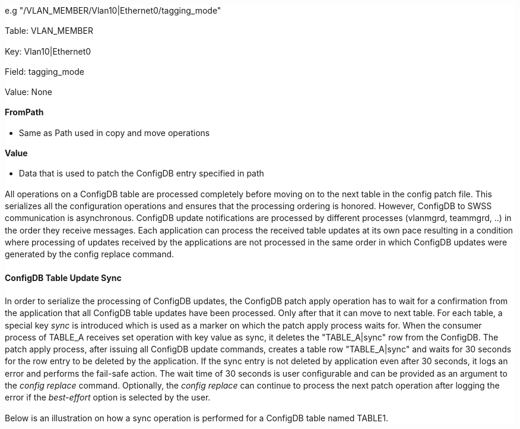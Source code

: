 

e.g  "/VLAN_MEMBER/Vlan10|Ethernet0/tagging_mode"

Table: VLAN_MEMBER

Key: Vlan10|Ethernet0

Field: tagging_mode

Value: None



**FromPath**

- Same as Path used in copy and move operations



**Value**

- Data that is used to patch the ConfigDB entry specified in path



All operations on a ConfigDB table are processed completely before moving on to the next table in the config patch file. This serializes all the configuration operations and ensures that the processing ordering is honored. However, ConfigDB to SWSS communication is asynchronous. ConfigDB update notifications are processed by different processes (vlanmgrd, teammgrd, ..) in the order they receive messages. Each application can process the received table updates at its own pace resulting in a condition where processing of updates received by the applications are not processed in the same order in which ConfigDB updates were generated by the config replace command. 



#### ConfigDB Table Update Sync


In order to serialize the processing of ConfigDB updates, the ConfigDB patch apply operation has to wait for a confirmation from the application that all ConfigDB table updates have been processed. Only after that it can move to next table. For each table, a special key *sync* is introduced which is used as a marker on which the patch apply process waits for. When the consumer process of TABLE_A receives set operation with key value as sync, it deletes the "TABLE_A|sync" row from the ConfigDB. The patch apply process, after issuing all ConfigDB update commands, creates a table row "TABLE_A|sync" and waits for 30 seconds for the row entry to be deleted by the application. If the sync entry is not deleted by application even after 30 seconds, it logs an error and performs the fail-safe action. The wait time of 30 seconds is user configurable and can be provided as an argument to the *config replace* command. Optionally, the *config replace* can continue to process the next patch operation after logging the error if the  *best-effort* option is selected by the user.



Below is an illustration  on how a sync operation is performed for a ConfigDB table named TABLE1.
